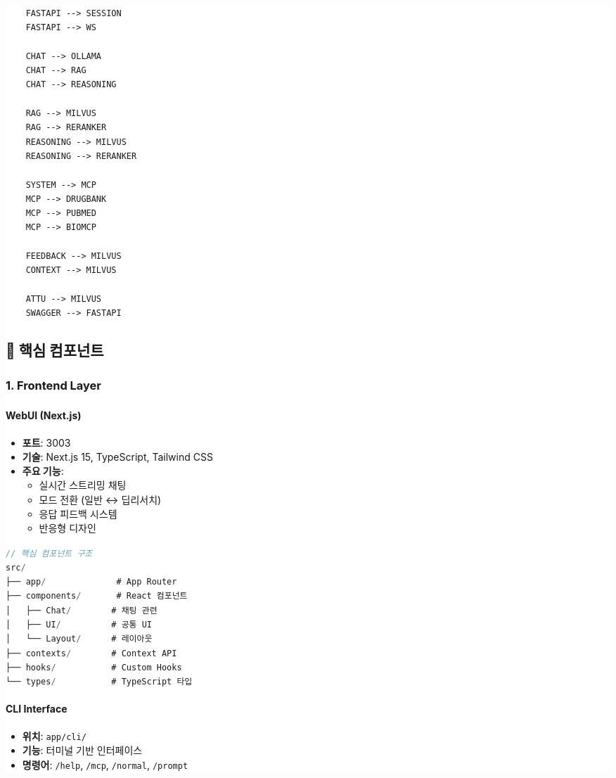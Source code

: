 ```mermaid
    FASTAPI --> SESSION
    FASTAPI --> WS
    
    CHAT --> OLLAMA
    CHAT --> RAG
    CHAT --> REASONING
    
    RAG --> MILVUS
    RAG --> RERANKER
    REASONING --> MILVUS
    REASONING --> RERANKER
    
    SYSTEM --> MCP
    MCP --> DRUGBANK
    MCP --> PUBMED
    MCP --> BIOMCP
    
    FEEDBACK --> MILVUS
    CONTEXT --> MILVUS
    
    ATTU --> MILVUS
    SWAGGER --> FASTAPI
```

## 🔧 핵심 컴포넌트

### 1. Frontend Layer

#### WebUI (Next.js)
- **포트**: 3003
- **기술**: Next.js 15, TypeScript, Tailwind CSS
- **주요 기능**:
  - 실시간 스트리밍 채팅
  - 모드 전환 (일반 ↔ 딥리서치)
  - 응답 피드백 시스템
  - 반응형 디자인

```typescript
// 핵심 컴포넌트 구조
src/
├── app/              # App Router
├── components/       # React 컴포넌트
│   ├── Chat/        # 채팅 관련
│   ├── UI/          # 공통 UI
│   └── Layout/      # 레이아웃
├── contexts/        # Context API
├── hooks/           # Custom Hooks
└── types/           # TypeScript 타입
```

#### CLI Interface
- **위치**: `app/cli/`
- **기능**: 터미널 기반 인터페이스
- **명령어**: `/help`, `/mcp`, `/normal`, `/prompt`
